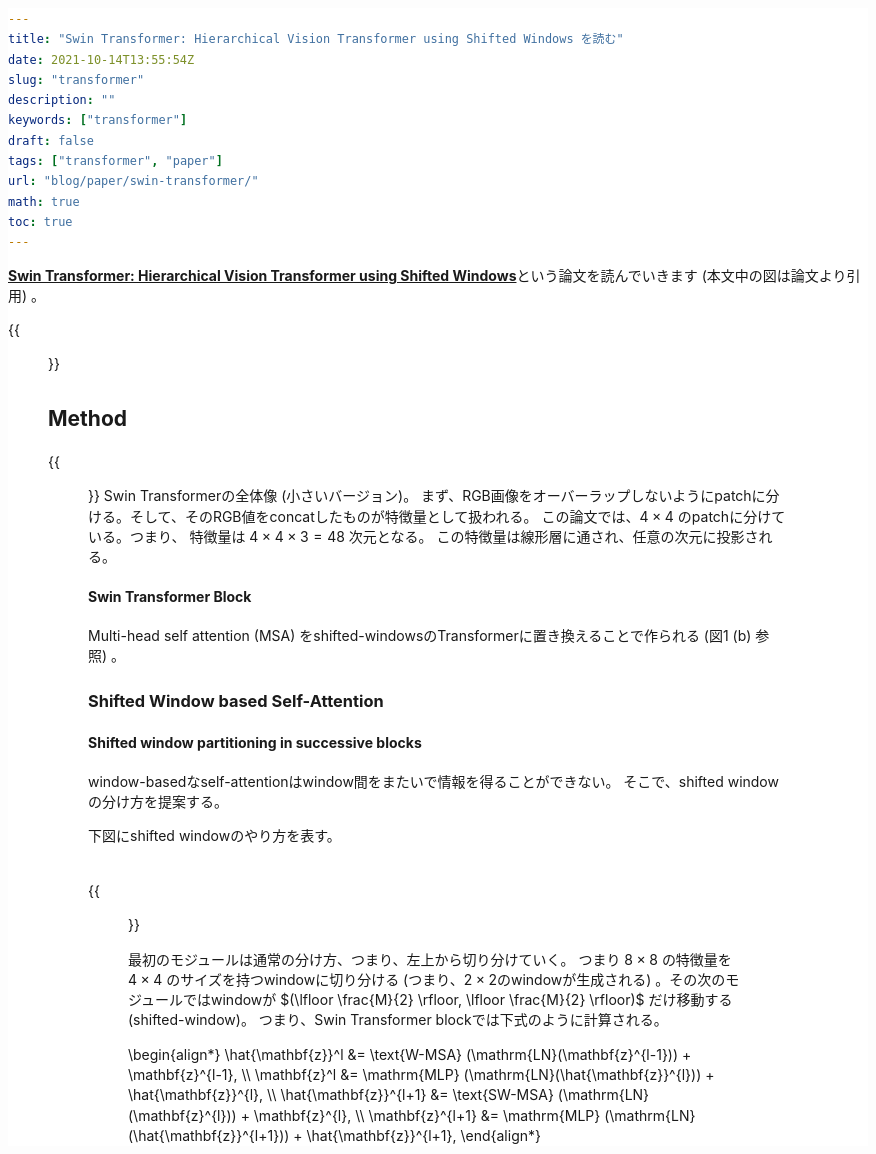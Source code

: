 ```yaml
---
title: "Swin Transformer: Hierarchical Vision Transformer using Shifted Windows を読む"
date: 2021-10-14T13:55:54Z
slug: "transformer"
description: ""
keywords: ["transformer"]
draft: false
tags: ["transformer", "paper"]
url: "blog/paper/swin-transformer/"
math: true
toc: true
---
```


[**Swin Transformer: Hierarchical Vision Transformer using Shifted Windows**](https://arxiv.org/abs/2103.14030)という論文を読んでいきます (本文中の図は論文より引用) 。

{{<figure src="images/compare_vit.png" caption="">}}

## Method

{{<figure src="images/architecture.png" caption="The architecture of a Swin Transformer (b) two successive Swin Transformer Blocks.">}}
Swin Transformerの全体像 (小さいバージョン)。
まず、RGB画像をオーバーラップしないようにpatchに分ける。そして、そのRGB値をconcatしたものが特徴量として扱われる。
この論文では、$4\times 4$ のpatchに分けている。つまり、 特徴量は $4\times 4 \times 3 = 48$ 次元となる。
この特徴量は線形層に通され、任意の次元に投影される。


#### Swin Transformer Block
Multi-head self attention (MSA) をshifted-windowsのTransformerに置き換えることで作られる (図1 (b) 参照) 。

### Shifted Window based Self-Attention
#### Shifted window partitioning in successive blocks
window-basedなself-attentionはwindow間をまたいで情報を得ることができない。
そこで、shifted windowの分け方を提案する。

下図にshifted windowのやり方を表す。
<br>
<br>

{{<figure src="images/shifted_window.png" caption="Shifted window.">}}

最初のモジュールは通常の分け方、つまり、左上から切り分けていく。
つまり $8 \times 8$ の特徴量を $4\times 4$ のサイズを持つwindowに切り分ける
 (つまり、$2\times 2$のwindowが生成される) 。その次のモジュールではwindowが
  $(\lfloor \frac{M}{2} \rfloor, \lfloor \frac{M}{2} \rfloor)$ だけ移動する (shifted-window)。
 つまり、Swin Transformer blockでは下式のように計算される。

\begin{align*}
\hat{\mathbf{z}}^l &= \text{W-MSA} (\mathrm{LN}(\mathbf{z}^{l-1})) + \mathbf{z}^{l-1}, \\\\
\mathbf{z}^l &= \mathrm{MLP} (\mathrm{LN}(\hat{\mathbf{z}}^{l})) + \hat{\mathbf{z}}^{l}, \\\\
\hat{\mathbf{z}}^{l+1} &= \text{SW-MSA} (\mathrm{LN}(\mathbf{z}^{l})) + \mathbf{z}^{l}, \\\\
\mathbf{z}^{l+1} &= \mathrm{MLP} (\mathrm{LN}(\hat{\mathbf{z}}^{l+1})) + \hat{\mathbf{z}}^{l+1},
\end{align*}
